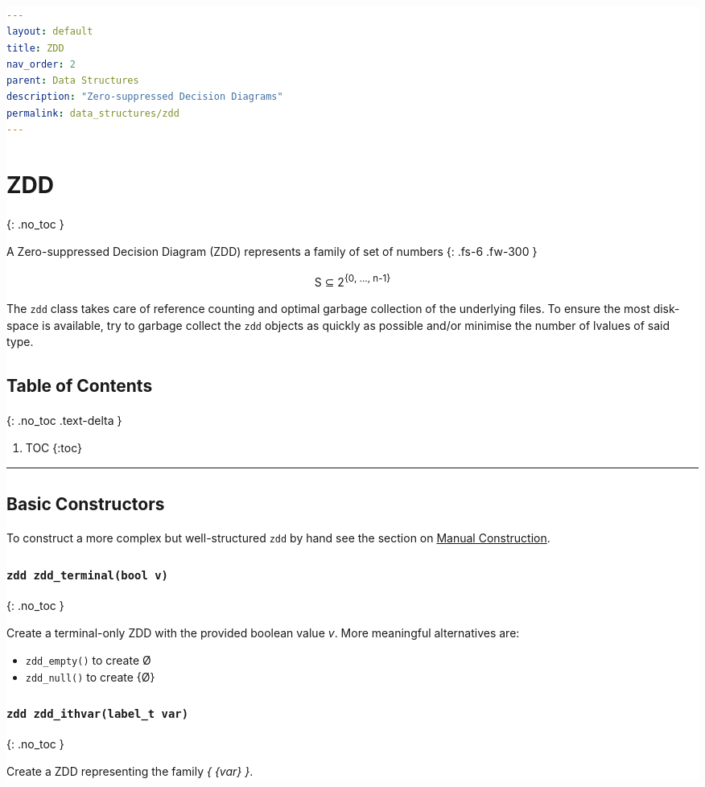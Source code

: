 ```yaml
---
layout: default
title: ZDD
nav_order: 2
parent: Data Structures
description: "Zero-suppressed Decision Diagrams"
permalink: data_structures/zdd
---
```


# ZDD
{: .no_toc }

A Zero-suppressed Decision Diagram (ZDD) represents a family of set of numbers
{: .fs-6 .fw-300 }

<p class="fs-6 fw-300" style="text-align: center;">
  S ⊆ 2<sup>{0, ..., n-1}</sup>
</p>

The `zdd` class takes care of reference counting and optimal garbage collection
of the underlying files. To ensure the most disk-space is available, try to
garbage collect the `zdd` objects as quickly as possible and/or minimise the
number of lvalues of said type.

## Table of Contents
{: .no_toc .text-delta }

1. TOC
{:toc}

---

## Basic Constructors

To construct a more complex but well-structured `zdd` by hand see the section on
[Manual Construction](../manual_construction).

### `zdd zdd_terminal(bool v)`
{: .no_toc }

Create a terminal-only ZDD with the provided boolean value *v*. More meaningful
alternatives are:
- `zdd_empty()` to create Ø
- `zdd_null()` to create {Ø}

### `zdd zdd_ithvar(label_t var)`
{: .no_toc }

Create a ZDD representing the family *{ {var} }*.
